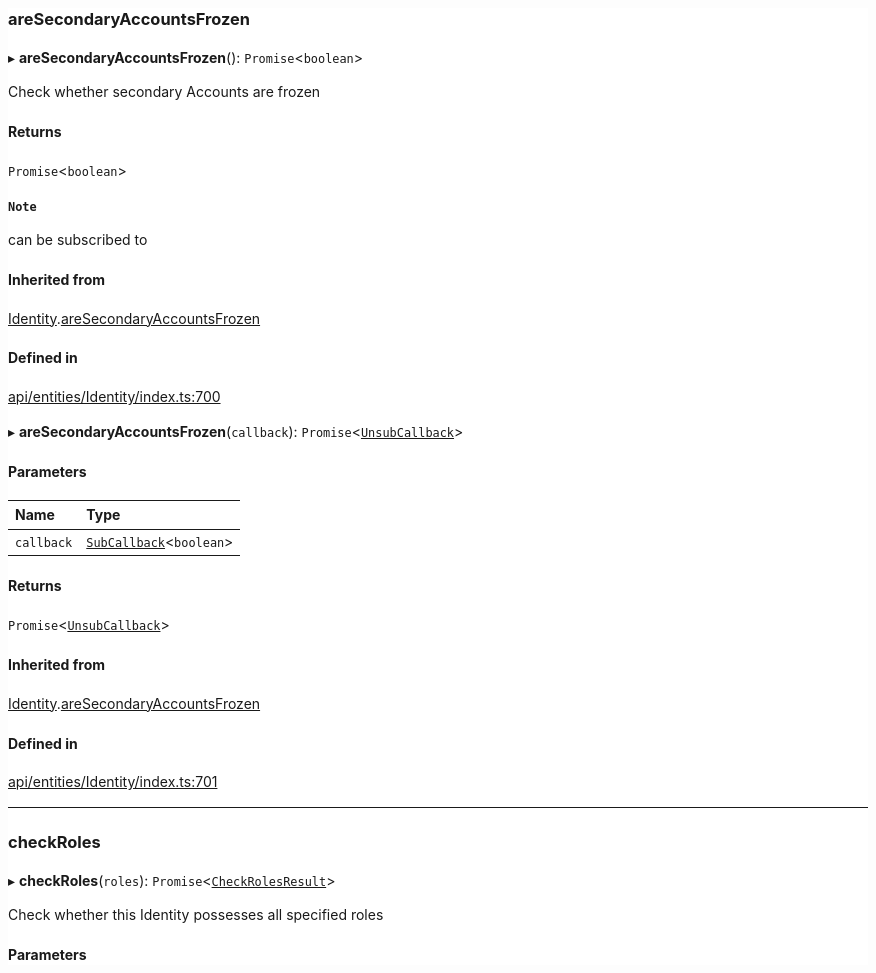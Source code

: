 ### areSecondaryAccountsFrozen

▸ **areSecondaryAccountsFrozen**(): `Promise`\<`boolean`\>

Check whether secondary Accounts are frozen

#### Returns

`Promise`\<`boolean`\>

**`Note`**

can be subscribed to

#### Inherited from

[Identity](../Identity/Identity.md).[areSecondaryAccountsFrozen](../Identity/Identity.md#aresecondaryaccountsfrozen)

#### Defined in

[api/entities/Identity/index.ts:700](https://github.com/PolymeshAssociation/polymesh-sdk/blob/95e180d28/src/api/entities/Identity/index.ts#L700)

▸ **areSecondaryAccountsFrozen**(`callback`): `Promise`\<[`UnsubCallback`](../../../../modules/Types/Types.md#unsubcallback)\>

#### Parameters

| Name       | Type                                                                         |
| :--------- | :--------------------------------------------------------------------------- |
| `callback` | [`SubCallback`](../../../../modules/Types/Types.md#subcallback)\<`boolean`\> |

#### Returns

`Promise`\<[`UnsubCallback`](../../../../modules/Types/Types.md#unsubcallback)\>

#### Inherited from

[Identity](../Identity/Identity.md).[areSecondaryAccountsFrozen](../Identity/Identity.md#aresecondaryaccountsfrozen)

#### Defined in

[api/entities/Identity/index.ts:701](https://github.com/PolymeshAssociation/polymesh-sdk/blob/95e180d28/src/api/entities/Identity/index.ts#L701)

---

### checkRoles

▸ **checkRoles**(`roles`): `Promise`\<[`CheckRolesResult`](../../../../interfaces/Types/CheckRolesResult/CheckRolesResult.md)\>

Check whether this Identity possesses all specified roles

#### Parameters
